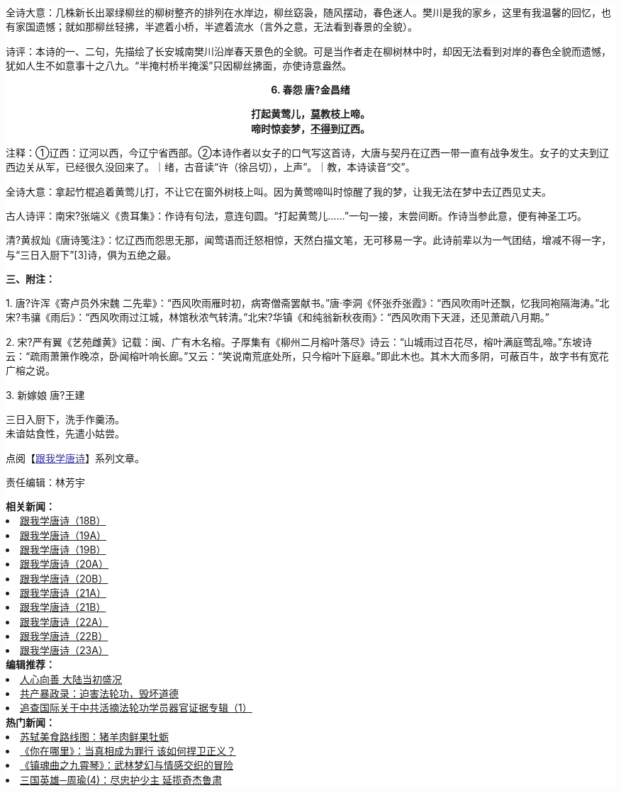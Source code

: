 <p>全诗大意：几株新长出翠绿柳丝的柳树整齐的排列在水岸边，柳丝窈袅，随风摆动，春色迷人。樊川是我的家乡，这里有我温馨的回忆，也有家国遗憾；就如那柳丝轻拂，半遮着小桥，半遮着流水（言外之意，无法看到春景的全貌）。</p>
<p>诗评：本诗的一、二句，先描绘了长安城南樊川沿岸春天景色的全貌。可是当作者走在柳树林中时，却因无法看到对岸的春色全貌而遗憾，犹如人生不如意事十之八九。“半掩村桥半掩溪”只因柳丝拂面，亦使诗意盎然。</p>
<p style="text-align: center;"><strong>6. 春怨 唐?金昌绪</strong></p>
<p style="text-align: center;"><strong>打起黄莺儿，<u>莫</u>教枝上啼。</strong><br />
<strong>啼时惊妾梦，<u>不得</u>到辽西。</strong></p>
<audio class="wp-audio-shortcode" id="audio-14381530-5" preload="none" style="width: 100%;" controls="controls"><source type="audio/mpeg" src="https://i.epochtimes.com/assets/uploads/2024/11/id14381560-W-007.m4a?_=5" /><ahref="https://i.epochtimes.com/assets/uploads/2024/11/id14381560-W-007.m4a">https://i.epochtimes.com/assets/uploads/2024/11/id14381560-W-007.m4a</a></audio>
<p>注释：①辽西：辽河以西，今辽宁省西部。②本诗作者以女子的口气写这首诗，大唐与契丹在辽西一带一直有战争发生。女子的丈夫到辽西边关从军，已经很久没回来了。｜绪，古音读“许（徐吕切），上声”。｜教，本诗读音“交”。</p>
<p>全诗大意：拿起竹棍追着黄莺儿打，不让它在窗外树枝上叫。因为黄莺啼叫时惊醒了我的梦，让我无法在梦中去辽西见丈夫。</p>
<p>古人诗评：南宋?张端义《贵耳集》：作诗有句法，意连句圆。“打起黄莺儿……”一句一接，末尝间断。作诗当参此意，便有神圣工巧。</p>
<p>清?黄叔灿《唐诗笺注》：忆辽西而怨思无那，闻莺语而迁怒相惊，天然白描文笔，无可移易一字。此诗前辈以为一气团结，增减不得一字，与“三日入厨下”[3]诗，俱为五绝之最。</p>
<p><strong>三、附注：</strong></p>
<p>1. 唐?许浑《寄卢员外宋魏 二先辈》：“西风吹雨雁时初，病寄僧斋罢献书。”唐·李洞《怀张乔张霞》：“西风吹雨叶还飘，忆我同袍隔海涛。”北宋?韦骧《雨后》：“西风吹雨过江城，林馆秋浓气转清。”北宋?华镇《和纯翁新秋夜雨》：“西风吹雨下天涯，还见萧疏八月期。”</p>
<p>2. 宋?严有翼《艺苑雌黄》记载：闽、广有木名榕。子厚集有《柳州二月榕叶落尽》诗云：“山城雨过百花尽，榕叶满庭莺乱啼。”东坡诗云：“疏雨萧箫作晚凉，卧闻榕叶响长廊。”又云：“笑说南荒底处所，只今榕叶下庭皋。”即此木也。其木大而多阴，可蔽百牛，故字书有宽花广榕之说。</p>
<p>3. 新嫁娘 唐?王建</p>
<p>三日入厨下，洗手作羹汤。<br />
未谙姑食性，先遣小姑尝。</p>
<p><span style="color: #0000ff;"><span style="color: #000000;">点阅【</span><span style="color: #333399;"><a style="color: #333399;" href="https://github.com/1992513/djy/blob/master/gb/tag/%e8%b7%9f%e6%88%91%e5%ad%b8%e5%94%90%e8%a9%a9.md#1">跟我学唐诗</a></span></span>】系列文章。</p>
<p>责任编辑：林芳宇</p>
<strong>相关新闻：</strong>
<li><a href="https://github.com/1992513/djy/blob/master/gb/24/9/18/n14333678.md#1">跟我学唐诗（18B）</a></li>
<li><a href="https://github.com/1992513/djy/blob/master/gb/24/9/18/n14333762.md#1">跟我学唐诗（19A）</a></li>
<li><a href="https://github.com/1992513/djy/blob/master/gb/24/9/27/n14339724.md#1">跟我学唐诗（19B）</a></li>
<li><a href="https://github.com/1992513/djy/blob/master/gb/24/9/28/n14340142.md#1">跟我学唐诗（20A）</a></li>
<li><a href="https://github.com/1992513/djy/blob/master/gb/24/10/17/n14352219.md#1">跟我学唐诗（20B）</a></li>
<li><a href="https://github.com/1992513/djy/blob/master/gb/24/10/24/n14356856.md#1">跟我学唐诗（21A）</a></li>
<li><a href="https://github.com/1992513/djy/blob/master/gb/24/10/31/n14361652.md#1">跟我学唐诗（21B）</a></li>
<li><a href="https://github.com/1992513/djy/blob/master/gb/24/11/6/n14365723.md#1">跟我学唐诗（22A）</a></li>
<li><a href="https://github.com/1992513/djy/blob/master/gb/24/11/13/n14370403.md#1">跟我学唐诗（22B）</a></li>
<li><a href="https://github.com/1992513/djy/blob/master/gb/24/11/21/n14375188.md#1">跟我学唐诗（23A）</a></li>
<strong>编辑推荐：</strong>
<li><a href="https://github.com/1992513/djy/blob/master/gb/15/7/17/n4482910.md?dfh#1" target="_blank">人心向善 大陆当初盛况</a></li><li><a href="https://github.com/1992513/djy/blob/master/gb/18/3/30/n10263648.md#1" target="_blank">共产暴政录：迫害法轮功，毁坏道德</a></li><li><a href="https://github.com/1992513/djy/blob/master/gb/13/9/14/n3963792.md#1" target="_blank">追查国际关于中共活摘法轮功学员器官证据专辑（1）</a></li>
<strong>热门新闻：</strong>
<li><a href="https://github.com/1992513/djy/blob/master/gb/18/10/13/n10781787.md#1">苏轼美食路线图：猪羊肉鲜果牡蛎</a></li>
<li><a href="https://github.com/1992513/djy/blob/master/gb/24/11/26/n14379252.md#1">《你在哪里》：当真相成为罪行 该如何捍卫正义？</a></li>
<li><a href="https://github.com/1992513/djy/blob/master/gb/24/11/22/n14376677.md#1">《镇魂曲之九霄琴》：武林梦幻与情感交织的冒险</a></li>
<li><a href="https://github.com/1992513/djy/blob/master/gb/24/11/25/n14378302.md#1">三国英雄─周瑜(4)：尽忠护少主 延揽奇杰鲁肃</a></li>